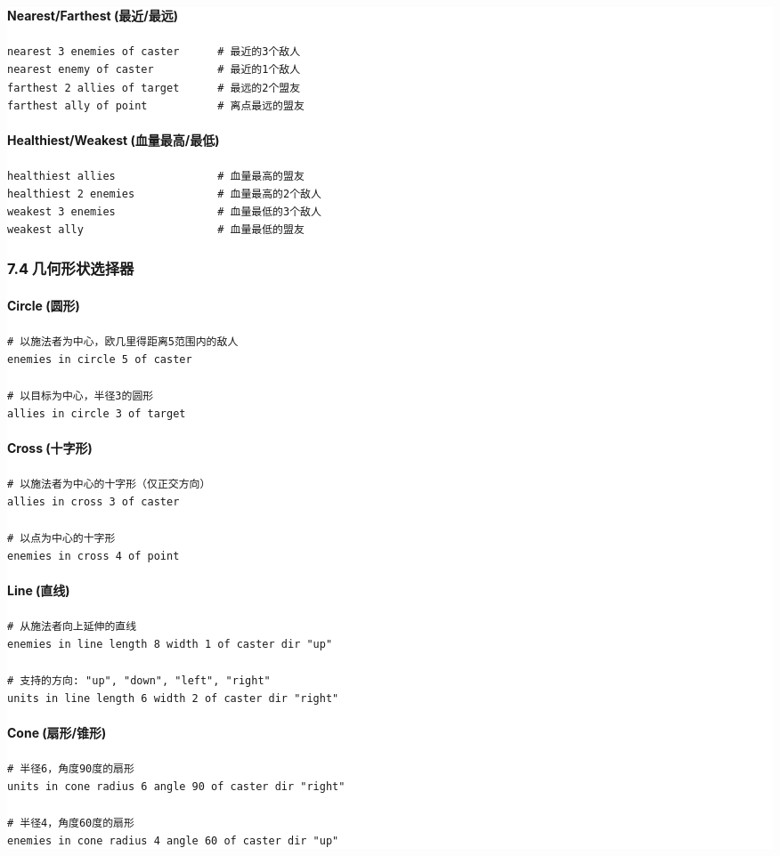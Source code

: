 #### Nearest/Farthest (最近/最远)

```lbr
nearest 3 enemies of caster      # 最近的3个敌人
nearest enemy of caster          # 最近的1个敌人
farthest 2 allies of target      # 最远的2个盟友
farthest ally of point           # 离点最远的盟友
```

#### Healthiest/Weakest (血量最高/最低)

```lbr
healthiest allies                # 血量最高的盟友
healthiest 2 enemies             # 血量最高的2个敌人
weakest 3 enemies                # 血量最低的3个敌人
weakest ally                     # 血量最低的盟友
```

### 7.4 几何形状选择器

#### Circle (圆形)

```lbr
# 以施法者为中心，欧几里得距离5范围内的敌人
enemies in circle 5 of caster

# 以目标为中心，半径3的圆形
allies in circle 3 of target
```

#### Cross (十字形)

```lbr
# 以施法者为中心的十字形（仅正交方向）
allies in cross 3 of caster

# 以点为中心的十字形
enemies in cross 4 of point
```

#### Line (直线)

```lbr
# 从施法者向上延伸的直线
enemies in line length 8 width 1 of caster dir "up"

# 支持的方向: "up", "down", "left", "right"
units in line length 6 width 2 of caster dir "right"
```

#### Cone (扇形/锥形)

```lbr
# 半径6，角度90度的扇形
units in cone radius 6 angle 90 of caster dir "right"

# 半径4，角度60度的扇形
enemies in cone radius 4 angle 60 of caster dir "up"
```
